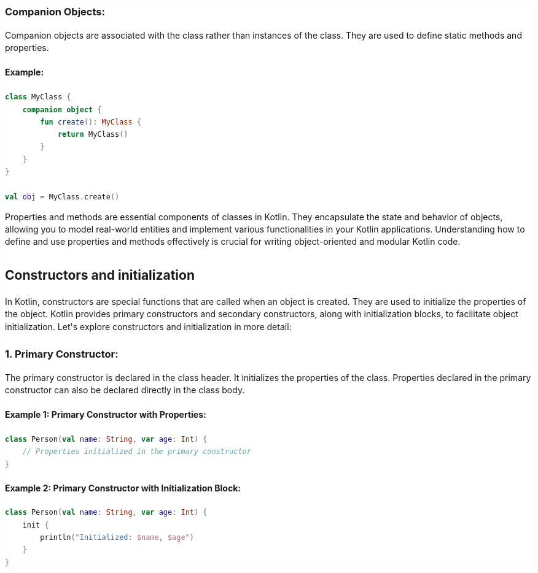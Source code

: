 ### Companion Objects:

Companion objects are associated with the class rather than instances of the class. They are used to define static methods and properties.

#### Example:

```kotlin
class MyClass {
    companion object {
        fun create(): MyClass {
            return MyClass()
        }
    }
}

val obj = MyClass.create()
```

Properties and methods are essential components of classes in Kotlin. They encapsulate the state and behavior of objects, allowing you to model real-world entities and implement various functionalities in your Kotlin applications. Understanding how to define and use properties and methods effectively is crucial for writing object-oriented and modular Kotlin code.

## Constructors and initialization

In Kotlin, constructors are special functions that are called when an object is created. They are used to initialize the properties of the object. Kotlin provides primary constructors and secondary constructors, along with initialization blocks, to facilitate object initialization. Let's explore constructors and initialization in more detail:

### 1. Primary Constructor:

The primary constructor is declared in the class header. It initializes the properties of the class. Properties declared in the primary constructor can also be declared directly in the class body.

#### Example 1: Primary Constructor with Properties:

```kotlin
class Person(val name: String, var age: Int) {
    // Properties initialized in the primary constructor
}
```

#### Example 2: Primary Constructor with Initialization Block:

```kotlin
class Person(val name: String, var age: Int) {
    init {
        println("Initialized: $name, $age")
    }
}
```

